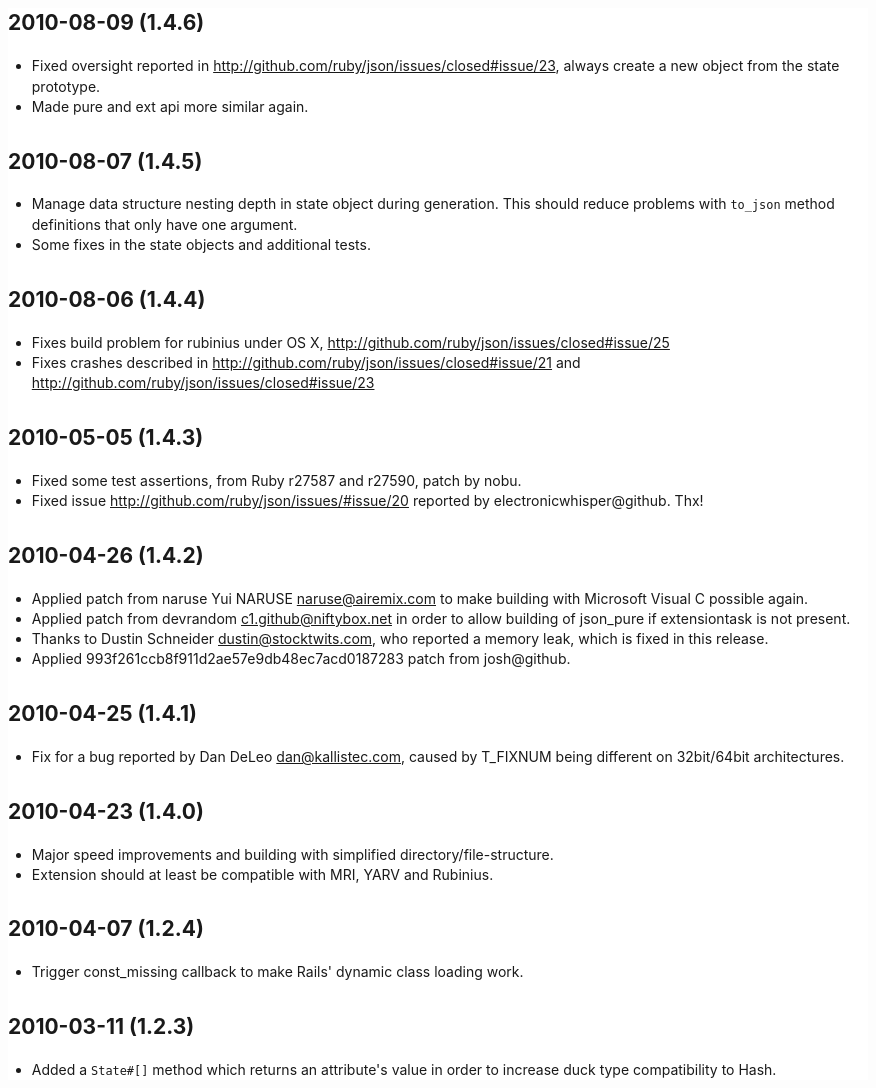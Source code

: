 ## 2010-08-09 (1.4.6)
  * Fixed oversight reported in http://github.com/ruby/json/issues/closed#issue/23,
    always create a new object from the state prototype.
  * Made pure and ext api more similar again.

## 2010-08-07 (1.4.5)
  * Manage data structure nesting depth in state object during generation. This
    should reduce problems with `to_json` method definіtions that only have one
    argument.
  * Some fixes in the state objects and additional tests.
## 2010-08-06 (1.4.4)
  * Fixes build problem for rubinius under OS X, http://github.com/ruby/json/issues/closed#issue/25
  * Fixes crashes described in http://github.com/ruby/json/issues/closed#issue/21 and
    http://github.com/ruby/json/issues/closed#issue/23
## 2010-05-05 (1.4.3)
  * Fixed some test assertions, from Ruby r27587 and r27590, patch by nobu.
  * Fixed issue http://github.com/ruby/json/issues/#issue/20 reported by
    electronicwhisper@github. Thx!

## 2010-04-26 (1.4.2)
  * Applied patch from naruse Yui NARUSE <naruse@airemix.com> to make building with
    Microsoft Visual C possible again.
  * Applied patch from devrandom <c1.github@niftybox.net> in order to allow building of
    json_pure if extensiontask is not present.
  * Thanks to Dustin Schneider <dustin@stocktwits.com>, who reported a memory
    leak, which is fixed in this release.
  * Applied 993f261ccb8f911d2ae57e9db48ec7acd0187283 patch from josh@github.

## 2010-04-25 (1.4.1)
  * Fix for a bug reported by Dan DeLeo <dan@kallistec.com>, caused by T_FIXNUM
    being different on 32bit/64bit architectures.

## 2010-04-23 (1.4.0)
  * Major speed improvements and building with simplified
    directory/file-structure.
  * Extension should at least be compatible with MRI, YARV and Rubinius.

## 2010-04-07 (1.2.4)
  * Trigger const_missing callback to make Rails' dynamic class loading work.

## 2010-03-11 (1.2.3)
  * Added a `State#[]` method which returns an attribute's value in order to
    increase duck type compatibility to Hash.
